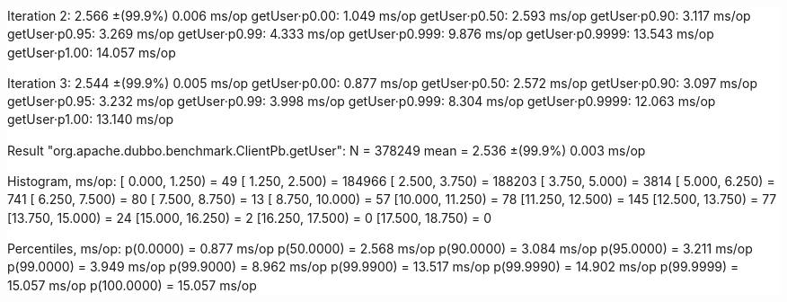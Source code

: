 Iteration   2: 2.566 ±(99.9%) 0.006 ms/op
                 getUser·p0.00:   1.049 ms/op
                 getUser·p0.50:   2.593 ms/op
                 getUser·p0.90:   3.117 ms/op
                 getUser·p0.95:   3.269 ms/op
                 getUser·p0.99:   4.333 ms/op
                 getUser·p0.999:  9.876 ms/op
                 getUser·p0.9999: 13.543 ms/op
                 getUser·p1.00:   14.057 ms/op

Iteration   3: 2.544 ±(99.9%) 0.005 ms/op
                 getUser·p0.00:   0.877 ms/op
                 getUser·p0.50:   2.572 ms/op
                 getUser·p0.90:   3.097 ms/op
                 getUser·p0.95:   3.232 ms/op
                 getUser·p0.99:   3.998 ms/op
                 getUser·p0.999:  8.304 ms/op
                 getUser·p0.9999: 12.063 ms/op
                 getUser·p1.00:   13.140 ms/op



Result "org.apache.dubbo.benchmark.ClientPb.getUser":
  N = 378249
  mean =      2.536 ±(99.9%) 0.003 ms/op

  Histogram, ms/op:
    [ 0.000,  1.250) = 49 
    [ 1.250,  2.500) = 184966 
    [ 2.500,  3.750) = 188203 
    [ 3.750,  5.000) = 3814 
    [ 5.000,  6.250) = 741 
    [ 6.250,  7.500) = 80 
    [ 7.500,  8.750) = 13 
    [ 8.750, 10.000) = 57 
    [10.000, 11.250) = 78 
    [11.250, 12.500) = 145 
    [12.500, 13.750) = 77 
    [13.750, 15.000) = 24 
    [15.000, 16.250) = 2 
    [16.250, 17.500) = 0 
    [17.500, 18.750) = 0 

  Percentiles, ms/op:
      p(0.0000) =      0.877 ms/op
     p(50.0000) =      2.568 ms/op
     p(90.0000) =      3.084 ms/op
     p(95.0000) =      3.211 ms/op
     p(99.0000) =      3.949 ms/op
     p(99.9000) =      8.962 ms/op
     p(99.9900) =     13.517 ms/op
     p(99.9990) =     14.902 ms/op
     p(99.9999) =     15.057 ms/op
    p(100.0000) =     15.057 ms/op
